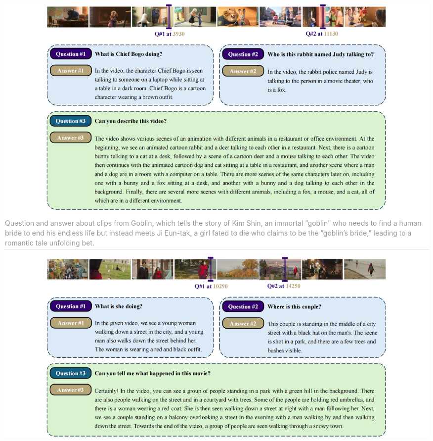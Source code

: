 <a target="_blank"><img src="src/example1_00.png"  style="width: 80%; min-width: 200px; display: block; margin: auto;"></a>
</p>


<div style="color:orange; border-bottom: 1px solid #d9d9d9;
    display: inline-block;
    color: #999;
    padding: 2px;"> Question and answer about clips from Goblin, which tells the story of Kim Shin, an immortal ”goblin” who needs to find a human
bride to end his endless life but instead meets Ji Eun-tak, a girl fated to die who claims to be the ”goblin’s bride,” leading to a romantic tale unfolding bet.
</div>
<p align="center" width="100%">
<a target="_blank"><img src="src/example2_00.png" style="width: 80%; min-width: 200px; display: block; margin: auto;"></a>
</p>